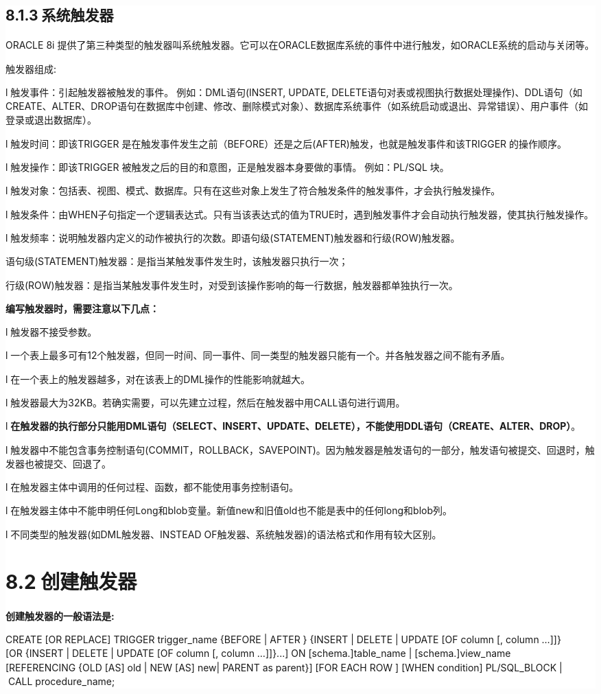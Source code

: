  

## **8.1.3 系统触发器**

ORACLE 8i 提供了第三种类型的触发器叫系统触发器。它可以在ORACLE数据库系统的事件中进行触发，如ORACLE系统的启动与关闭等。

 

触发器组成: 

l         触发事件：引起触发器被触发的事件。 例如：DML语句(INSERT, UPDATE, DELETE语句对表或视图执行数据处理操作)、DDL语句（如CREATE、ALTER、DROP语句在数据库中创建、修改、删除模式对象）、数据库系统事件（如系统启动或退出、异常错误）、用户事件（如登录或退出数据库）。

l         触发时间：即该TRIGGER 是在触发事件发生之前（BEFORE）还是之后(AFTER)触发，也就是触发事件和该TRIGGER 的操作顺序。

l         触发操作：即该TRIGGER 被触发之后的目的和意图，正是触发器本身要做的事情。 例如：PL/SQL 块。

l         触发对象：包括表、视图、模式、数据库。只有在这些对象上发生了符合触发条件的触发事件，才会执行触发操作。

l         触发条件：由WHEN子句指定一个逻辑表达式。只有当该表达式的值为TRUE时，遇到触发事件才会自动执行触发器，使其执行触发操作。

l         触发频率：说明触发器内定义的动作被执行的次数。即语句级(STATEMENT)触发器和行级(ROW)触发器。

语句级(STATEMENT)触发器：是指当某触发事件发生时，该触发器只执行一次；

行级(ROW)触发器：是指当某触发事件发生时，对受到该操作影响的每一行数据，触发器都单独执行一次。

**编写触发器时，需要注意以下几点：**

l         触发器不接受参数。

l         一个表上最多可有12个触发器，但同一时间、同一事件、同一类型的触发器只能有一个。并各触发器之间不能有矛盾。

l         在一个表上的触发器越多，对在该表上的DML操作的性能影响就越大。

l        触发器最大为32KB。若确实需要，可以先建立过程，然后在触发器中用CALL语句进行调用。

l         **在触发器的执行部分只能用DML语句（SELECT、INSERT、UPDATE、DELETE），不能使用DDL语句（CREATE、ALTER、DROP）**。

l         触发器中不能包含事务控制语句(COMMIT，ROLLBACK，SAVEPOINT)。因为触发器是触发语句的一部分，触发语句被提交、回退时，触发器也被提交、回退了。

l         在触发器主体中调用的任何过程、函数，都不能使用事务控制语句。

l         在触发器主体中不能申明任何Long和blob变量。新值new和旧值old也不能是表中的任何long和blob列。

l         不同类型的触发器(如DML触发器、INSTEAD OF触发器、系统触发器)的语法格式和作用有较大区别。
 

# **8.2 创建触发器**

**创建触发器的一般语法是:**

 

 

CREATE [OR REPLACE] TRIGGER trigger_name
{BEFORE | AFTER }
{INSERT | DELETE | UPDATE [OF column [, column …]]}
[OR {INSERT | DELETE | UPDATE [OF column [, column …]]}...]
ON [schema.]table_name | [schema.]view_name 
[REFERENCING {OLD [AS] old | NEW [AS] new| PARENT as parent}]
[FOR EACH ROW ]
[WHEN condition]
PL/SQL_BLOCK | CALL procedure_name;
